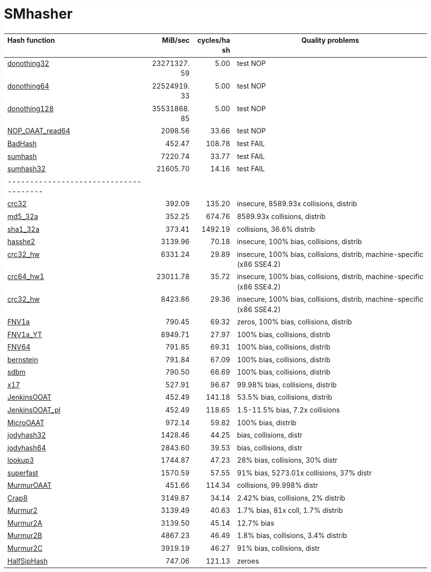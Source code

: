 SMhasher
========

| Hash function                         |      MiB/sec  |cycles/hash| Quality problems              |
|:--------------------------------------|--------------:|---------:|--------------------------------|
| [donothing32](doc/donothing32)        |  23271327.59  |    5.00  | test NOP                       |
| [donothing64](doc/donothing64)        |  22524919.33  |    5.00  | test NOP                       |
| [donothing128](doc/donothing128)      |  35531868.85  |    5.00  | test NOP                       |
| [NOP_OAAT_read64](doc/NOP_OAAT_read64)|      2098.56  |   33.66  | test NOP                       |
| [BadHash](doc/BadHash)                |       452.47  |  108.78  | test FAIL                      |
| [sumhash](doc/sumhash)                |      7220.74  |   33.77  | test FAIL                      |
| [sumhash32](doc/sumhash32)            |     21605.70  |   14.16  | test FAIL                      |
| --------------------------------------|               |          |                                |
| [crc32](doc/crc32)                    |      392.09	|   135.20 | insecure, 8589.93x collisions, distrib  |
| [md5_32a](doc/md5_32a)                |      352.25	|   674.76 | 8589.93x collisions, distrib   |
| [sha1_32a](doc/sha1_32a)              |      373.41	|  1492.19 | collisions, 36.6% distrib      |
| [hasshe2](doc/hasshe2)                |     3139.96	|    70.18 | insecure, 100% bias, collisions, distrib |
| [crc32_hw](doc/crc32_hw)              |     6331.24	|    29.89 | insecure, 100% bias, collisions, distrib, machine-specific (x86 SSE4.2) |
| [crc64_hw1](doc/crc64_hw1)            |    23011.78	|    35.72 | insecure, 100% bias, collisions, distrib, machine-specific (x86 SSE4.2) |
| [crc32_hw](doc/crc32_hw)              |     8423.86	|    29.36 | insecure, 100% bias, collisions, distrib, machine-specific (x86 SSE4.2) |
| [FNV1a](doc/FNV1a)                    |      790.45	|    69.32 | zeros, 100% bias, collisions, distrib    |
| [FNV1a_YT](doc/FNV1a_YT)              |     8949.71	|    27.97 | 100% bias, collisions, distrib   |
| [FNV64](doc/FNV64)                    |      791.85	|    69.31 | 100% bias, collisions, distrib   |
| [bernstein](doc/bernstein)            |      791.84	|    67.09 | 100% bias, collisions, distrib   |
| [sdbm](doc/sdbm)                      |      790.50	|    66.69 | 100% bias, collisions, distrib   |
| [x17](doc/x17)                        |      527.91	|    96.67 | 99.98% bias, collisions, distrib |
| [JenkinsOOAT](doc/JenkinsOOAT)        |      452.49	|   141.18 | 53.5% bias, collisions, distrib  |
| [JenkinsOOAT_pl](doc/JenkinsOOAT_perl)|      452.49	|   118.65 | 1.5-11.5% bias, 7.2x collisions  |
| [MicroOAAT](doc/MicroOAAT)            |      972.14	|    59.82 | 100% bias, distrib               |
| [jodyhash32](doc/jodyhash32)          |     1428.46	|    44.25 | bias, collisions, distr    |
| [jodyhash64](doc/jodyhash64)          |     2843.60	|    39.53 | bias, collisions, distr    |
| [lookup3](doc/lookup3)                |     1744.87	|    47.23 | 28% bias, collisions, 30% distr  |
| [superfast](doc/superfast)            |     1570.59	|    57.55 | 91% bias, 5273.01x collisions, 37% distr |
| [MurmurOAAT](doc/MurmurOAAT)          |      451.66	|   114.34 | collisions, 99.998% distr          |
| [Crap8](doc/Crap8)                    |     3149.87	|    34.14 | 2.42% bias, collisions, 2% distrib |
| [Murmur2](doc/Murmur2)                |     3139.49	|    40.63 | 1.7% bias, 81x coll, 1.7% distrib  |
| [Murmur2A](doc/Murmur2A)              |     3139.50	|    45.14 | 12.7% bias                         |
| [Murmur2B](doc/Murmur2B)              |     4867.23	|    46.49 | 1.8% bias, collisions, 3.4% distrib|
| [Murmur2C](doc/Murmur2C)              |     3919.19	|    46.27 | 91% bias, collisions, distr        |
| [HalfSipHash](doc/HalfSipHash)        |      747.06	|   121.13 | zeroes                     |